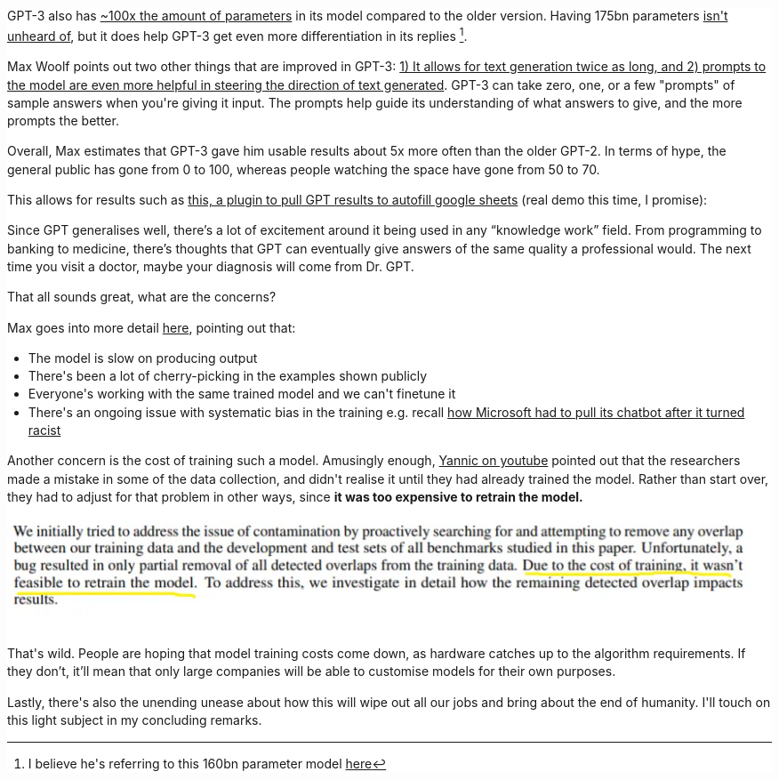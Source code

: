 GPT-3 also has [~100x the amount of parameters](https://minimaxir.com/2020/07/gpt3-expectations/ 'params') in its model compared to the older version. Having 175bn parameters [isn't unheard of](https://twitter.com/iamtrask/status/1285301017878441988?s=20 'params'), but it does help GPT-3 get even more differentiation in its replies [^7].

Max Woolf points out two other things that are improved in GPT-3: [1) It allows for text generation twice as long, and 2) prompts to the model are even more helpful in steering the direction of text generated](https://minimaxir.com/2020/07/gpt3-expectations/ 'Max'). GPT-3 can take zero, one, or a few "prompts" of sample answers when you're giving it input. The prompts help guide its understanding of what answers to give, and the more prompts the better.

Overall, Max estimates that GPT-3 gave him usable results about 5x more often than the older GPT-2. In terms of hype, the general public has gone from 0 to 100, whereas people watching the space have gone from 50 to 70.

This allows for results such as [this, a plugin to pull GPT results to autofill google sheets](https://twitter.com/pavtalk/status/1285410751092416513?s=20 'twitter') (real demo this time, I promise):

Since GPT generalises well, there’s a lot of excitement around it being used in any “knowledge work” field. From programming to banking to medicine, there’s thoughts that GPT can eventually give answers of the same quality a professional would. The next time you visit a doctor, maybe your diagnosis will come from Dr. GPT.

That all sounds great, what are the concerns?

Max goes into more detail [here](https://minimaxir.com/2020/07/gpt3-expectations/ 'expectations'), pointing out that:

- The model is slow on producing output
- There's been a lot of cherry-picking in the examples shown publicly
- Everyone's working with the same trained model and we can't finetune it
- There's an ongoing issue with systematic bias in the training e.g. recall [how Microsoft had to pull its chatbot after it turned racist](https://www.theverge.com/2016/3/24/11297050/tay-microsoft-chatbot-racist 'Tay')

Another concern is the cost of training such a model. Amusingly enough, [Yannic on youtube](https://www.youtube.com/watch?v=SY5PvZrJhLE&feature=youtu.be 'Yannic') pointed out that the researchers made a mistake in some of the data collection, and didn't realise it until they had already trained the model. Rather than start over, they had to adjust for that problem in other ways, since **it was too expensive to retrain the model.**

![post](./gpt_5.webp)

That's wild. People are hoping that model training costs come down, as hardware catches up to the algorithm requirements. If they don’t, it’ll mean that only large companies will be able to customise models for their own purposes.

Lastly, there's also the unending unease about how this will wipe out all our jobs and bring about the end of humanity. I'll touch on this light subject in my concluding remarks.


[^1]: I kid, I kid. Occasionally they play ping pong.
[^2]: Apparently there are issues with directly comparing results. I'm not familiar with the details but it seems related to standardising the primed data used. The paper says "However, our one / few-shot settings aren’t strictly comparable to prior unsupervised work since they make use of a small amount of paired examples (1 or 64). This corresponds to up to a page or two of in-context training data."
[^3]: Context - "The LAMBADA dataset tests the modeling of long-range dependencies in text – the model is asked to predict the last word of sentences which require reading a paragraph of context"; Trivia - "On TriviaQA, we achieve 64.3% in the zero-shot setting, 68.0% in the one-shot setting, and 71.2% in the few-shot setting"; Pronouns - "The Winograd Schemas Challenge is a classical task in NLP that involves determining which word a pronoun refers to, when the pronoun is grammatically ambiguous but semantically unambiguous to a human"
[^4]: One of the links is broken since slate star codex deleted his blog; but you can find some of the poetry samples by GPT-2 preserved [here](https://antinegationism.tumblr.com/post/182901133106/an-eternal-howl 'Moloch'), and [Gwen's site](https://www.gwern.net/GPT-2 'Gwern') has many more.
[^5]: [Banko and Brill showed way back in 2001 that more data can make a bad algorithm perform better than a good one.](https://dl.acm.org/doi/10.3115/1073012.1073017 'Banko')
[^6]: Pages 8 and 9 of the [GPT-3 paper](https://arxiv.org/pdf/2005.14165.pdf 'paper') discuss how they used the CommonCrawl, WebText, Books, and Wikipedia datasets for training.
[^7]: I believe he's referring to this 160bn parameter model [here](https://dl.acm.org/doi/abs/10.5555/3045118.3045359 'model')
[^8]: We're not exactly converting the words to binary representation here, if that's what you were thinking. Instead, we're [using a word embedding such as word2vec](https://towardsdatascience.com/learn-how-recurrent-neural-networks-work-84e975feaaf7 'word2') to generate varying numerical representations of the words that can be used in the algorithms moving forward. True, at the end of the day everything's converted to binary, but that's not at this point of the process.
[^9]: Ok, so I'm pretty sure the first function actually has a [bias unit](https://ayearofai.com/rohan-5-what-are-bias-units-828d942b4f52 'bias'), so it also takes another input. But that overly complicates the main text explanation, so I'm leaving it out.
[^10]: You can verify this in the [GPT-3 paper page 8,](https://arxiv.org/pdf/2005.14165.pdf 'paper') where they say "We use the same model and architecture as GPT-2, including the modified initialization, pre-normalization, and reversible tokenization described therein, with the exception that we use alternating dense and locally banded sparse attention patterns in the layers of the transformer, similar to the Sparse Transformer"
[^11]: This is the part of the transformer model where [they embed the word, and then calculate smaller query, key, and value vectors by mapping the embedded word vector on to a pre-trained weighted matrix.](https://youtu.be/S0KakHcj_rs?t=1083 'youtube') I'm still not fully clear on what the query, key, and values represent after watching all this reading and video watching. I'd suggest checking out the extra resources for more detail to see for yourself. My current intuition is that it's a decomposition of the word into something that can carry the weight of the word, the weight when it's compared to another, and a lookup match.
[^12]: The first step was getting the query, key, value vectors. Then we take the dot product of the query vector with the key vectors of other words to see how much focus to place on other words. Then we divide by the square root of the dimension of the key vectors. Then we do a [softmax function](https://towardsdatascience.com/softmax-function-simplified-714068bf8156 'soft'). Then we take multiply the results by the value vectors. And finally we take the sum of all that, to get one final vector to use in the next part of the process.
[^13]: They use sine and cosine functions, see [page 6 of the original paper](https://arxiv.org/pdf/1706.03762.pdf 'sin'). They needed something periodic so that the model could extend to different interval lengths.
[^14]: Technically there's another linear layer neural network and softmax layer [after the decoding layers](http://jalammar.github.io/illustrated-transformer/ 'linear'), but have left out for simplicity.
[^15]: In the decoder, the outputs can only pay attention to output words that come before it, rather than the entire output sequence. This is known as "masking"
[^16]: Though that's the feeling I had when I realised GPT doesn't use a standard transformer model. I really did think I was going to have to re-create all those diagrams.
[^17]: Per [page 8 of the paper (n layers)](https://arxiv.org/pdf/2005.14165.pdf 'gpt')
[^18]: Coincidentally the same as the number of repeat layers above, but doesn't have to be. Page 8 of the paper as well.